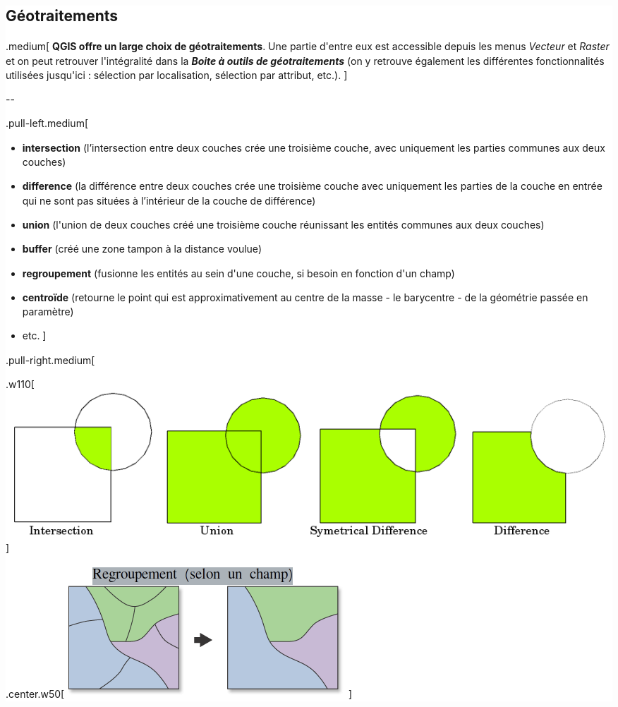 ## Géotraitements

.medium[
**QGIS offre un large choix de géotraitements**. Une partie d'entre eux est accessible depuis les menus *Vecteur* et *Raster* et on peut retrouver l'intégralité dans la __*Boite à outils de géotraitements*__ (on y retrouve également les différentes fonctionnalités utilisées jusqu'ici : sélection par localisation, sélection par attribut, etc.).
]

--

.pull-left.medium[

- **intersection** (l’intersection entre deux couches crée une troisième couche, avec uniquement les parties communes aux deux couches)

- **difference** (la différence entre deux couches crée une troisième couche avec uniquement les parties de la couche en entrée qui ne sont pas situées à l’intérieur de la couche de différence)

- **union** (l'union de deux couches créé une troisième couche réunissant les entités communes aux deux couches)

- **buffer** (créé une zone tampon à la distance voulue)

- **regroupement** (fusionne les entités au sein d'une couche, si besoin en fonction d'un champ)

- **centroïde** (retourne le point qui est approximativement au centre de la masse - le barycentre - de la géométrie passée en paramètre)

- etc.
]


.pull-right.medium[

.w110[![](./../images/overlay_operations.png)]

.center.w50[
![](./../images/dissolve.png)
]
